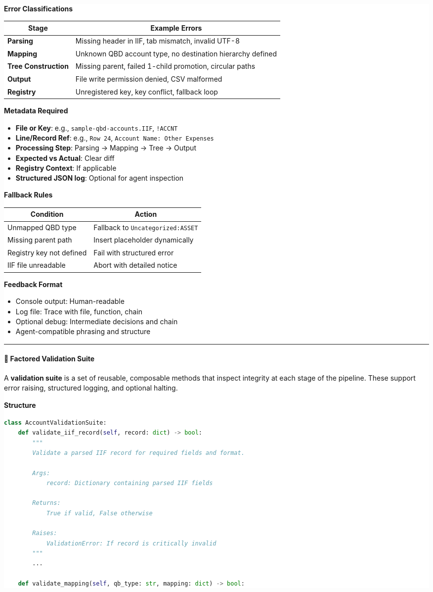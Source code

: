 **Error Classifications**

| Stage                 | Example Errors                                             |
|----------------------|------------------------------------------------------------|
| **Parsing**           | Missing header in IIF, tab mismatch, invalid UTF-8         |
| **Mapping**           | Unknown QBD account type, no destination hierarchy defined |
| **Tree Construction** | Missing parent, failed 1-child promotion, circular paths   |
| **Output**            | File write permission denied, CSV malformed                |
| **Registry**          | Unregistered key, key conflict, fallback loop              |

**Metadata Required**

- **File or Key**: e.g., `sample-qbd-accounts.IIF`, `!ACCNT`
- **Line/Record Ref**: e.g., `Row 24`, `Account Name: Other Expenses`
- **Processing Step**: Parsing → Mapping → Tree → Output
- **Expected vs Actual**: Clear diff
- **Registry Context**: If applicable
- **Structured JSON log**: Optional for agent inspection

**Fallback Rules**

| Condition                | Action                            |
|-------------------------|-----------------------------------|
| Unmapped QBD type        | Fallback to `Uncategorized:ASSET` |
| Missing parent path      | Insert placeholder dynamically    |
| Registry key not defined | Fail with structured error        |
| IIF file unreadable      | Abort with detailed notice        |

**Feedback Format**

- Console output: Human-readable
- Log file: Trace with file, function, chain
- Optional debug: Intermediate decisions and chain
- Agent-compatible phrasing and structure

---

#### 🧪 Factored Validation Suite

A **validation suite** is a set of reusable, composable methods that inspect integrity at each stage of the pipeline. These support error raising, structured logging, and optional halting.

**Structure**

```python
class AccountValidationSuite:
    def validate_iif_record(self, record: dict) -> bool:
        """
        Validate a parsed IIF record for required fields and format.
        
        Args:
            record: Dictionary containing parsed IIF fields
            
        Returns:
            True if valid, False otherwise
            
        Raises:
            ValidationError: If record is critically invalid
        """
        ...

    def validate_mapping(self, qb_type: str, mapping: dict) -> bool:
```